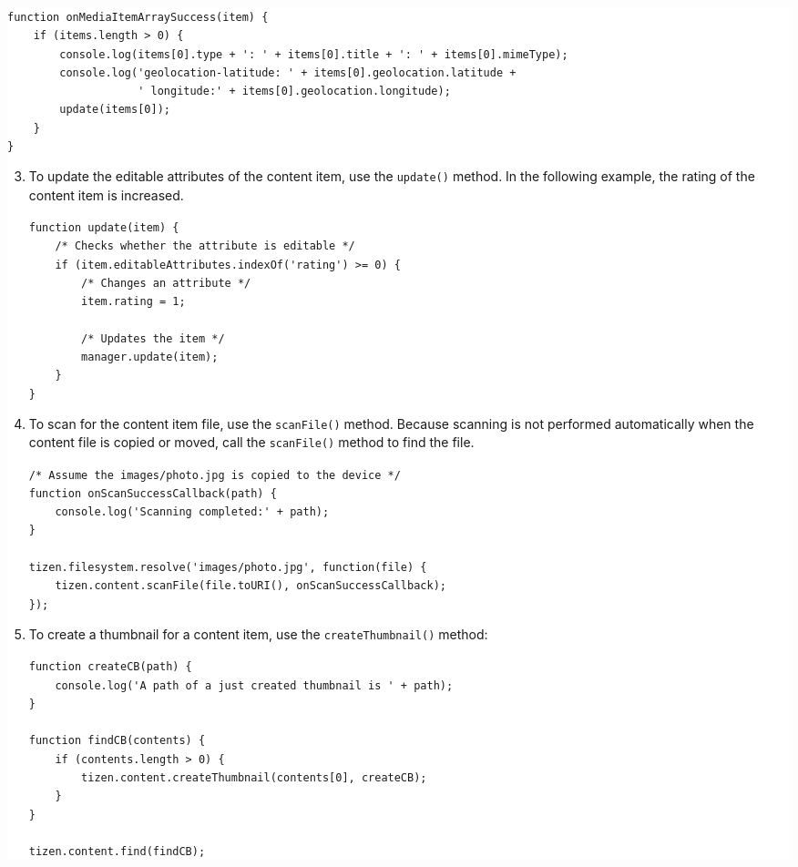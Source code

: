    ```
   function onMediaItemArraySuccess(item) {
       if (items.length > 0) {
           console.log(items[0].type + ': ' + items[0].title + ': ' + items[0].mimeType);
           console.log('geolocation-latitude: ' + items[0].geolocation.latitude +
                       ' longitude:' + items[0].geolocation.longitude);
           update(items[0]);
       }
   }
   ```

3. To update the editable attributes of the content item, use the `update()` method. In the following example, the rating of the content item is increased.

   ```
   function update(item) {
       /* Checks whether the attribute is editable */
       if (item.editableAttributes.indexOf('rating') >= 0) {
           /* Changes an attribute */
           item.rating = 1;

           /* Updates the item */
           manager.update(item);
       }
   }
   ```

4. To scan for the content item file, use the `scanFile()` method. Because scanning is not performed automatically when the content file is copied or moved, call the `scanFile()` method to find the file.

   ```
   /* Assume the images/photo.jpg is copied to the device */
   function onScanSuccessCallback(path) {
       console.log('Scanning completed:' + path);
   }

   tizen.filesystem.resolve('images/photo.jpg', function(file) {
       tizen.content.scanFile(file.toURI(), onScanSuccessCallback);
   });
   ```

5. To create a thumbnail for a content item, use the `createThumbnail()` method:

   ```
   function createCB(path) {
       console.log('A path of a just created thumbnail is ' + path);
   }

   function findCB(contents) {
       if (contents.length > 0) {
           tizen.content.createThumbnail(contents[0], createCB);
       }
   }

   tizen.content.find(findCB);
   ```
